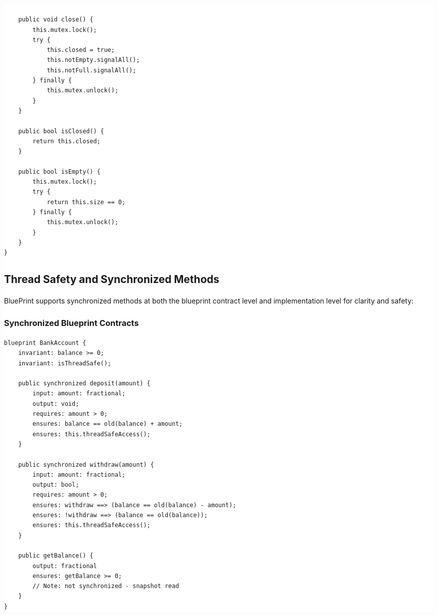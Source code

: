 ```blueprint
    
    public void close() {
        this.mutex.lock();
        try {
            this.closed = true;
            this.notEmpty.signalAll();
            this.notFull.signalAll();
        } finally {
            this.mutex.unlock();
        }
    }
    
    public bool isClosed() {
        return this.closed;
    }
    
    public bool isEmpty() {
        this.mutex.lock();
        try {
            return this.size == 0;
        } finally {
            this.mutex.unlock();
        }
    }
}
```

## Thread Safety and Synchronized Methods

BluePrint supports synchronized methods at both the blueprint contract level and implementation level for clarity and safety:

### Synchronized Blueprint Contracts

```blueprint
blueprint BankAccount {
    invariant: balance >= 0;
    invariant: isThreadSafe();
    
    public synchronized deposit(amount) {
        input: amount: fractional;
        output: void;
        requires: amount > 0;
        ensures: balance == old(balance) + amount;
        ensures: this.threadSafeAccess();
    }
    
    public synchronized withdraw(amount) {
        input: amount: fractional;
        output: bool;
        requires: amount > 0;
        ensures: withdraw ==> (balance == old(balance) - amount);
        ensures: !withdraw ==> (balance == old(balance));
        ensures: this.threadSafeAccess();
    }
    
    public getBalance() {
        output: fractional
        ensures: getBalance >= 0;
        // Note: not synchronized - snapshot read
    }
}

```